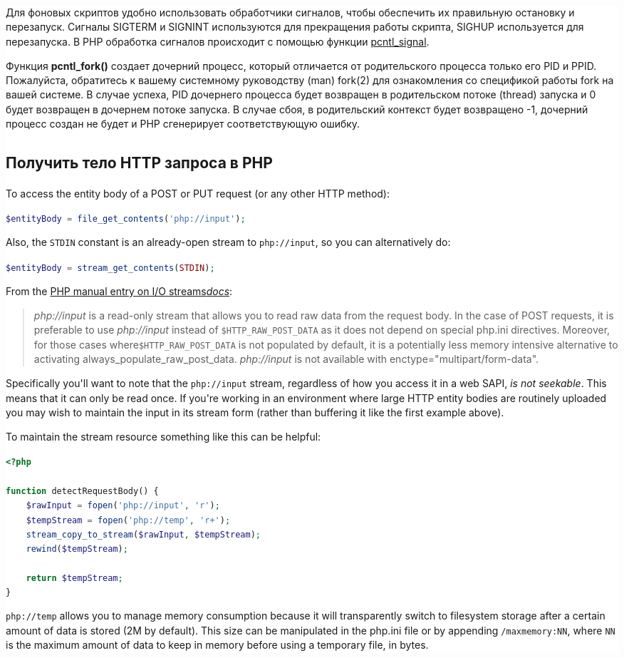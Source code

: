 Для фоновых скриптов удобно использовать обработчики сигналов, чтобы обеспечить их правильную остановку и перезапуск. Сигналы SIGTERM и SIGNINT используются для прекращения работы скрипта, SIGHUP используется для перезапуска. В PHP обработка сигналов происходит с помощью функции [pcntl_signal](https://ruhighload.com/doc/php/function.pcntl-signal).

Функция **pcntl_fork()** создает дочерний процесс, который отличается от родительского процесса только его PID и PPID. Пожалуйста, обратитесь к вашему системному руководству (man) fork(2) для ознакомления со спецификой работы fork на вашей системе. В случае успеха, PID дочернего процесса будет возвращен в родительском потоке (thread) запуска и 0 будет возвращен в дочернем потоке запуска. В случае сбоя, в родительский контекст будет возвращено -1, дочерний процесс создан не будет и PHP сгенерирует соответствующую ошибку.

## Получить тело HTTP запроса в PHP

To access the entity body of a POST or PUT request (or any other HTTP method):

```php
$entityBody = file_get_contents('php://input');
```

Also, the `STDIN` constant is an already-open stream to `php://input`, so you can alternatively do:

```php
$entityBody = stream_get_contents(STDIN);
```

From the [PHP manual entry on I/O streams*docs*](http://php.net/manual/en/wrappers.php.php):

> *php://input* is a read-only stream that allows you to read raw data from the request body. In the case of POST requests, it is preferable to use *php://input* instead of `$HTTP_RAW_POST_DATA` as it does not depend on special php.ini directives. Moreover, for those cases where`$HTTP_RAW_POST_DATA` is not populated by default, it is a potentially less memory intensive alternative to activating always_populate_raw_post_data. *php://input* is not available with enctype="multipart/form-data".

Specifically you'll want to note that the `php://input` stream, regardless of how you access it in a web SAPI, *is not seekable*. This means that it can only be read once. If you're working in an environment where large HTTP entity bodies are routinely uploaded you may wish to maintain the input in its stream form (rather than buffering it like the first example above).

To maintain the stream resource something like this can be helpful:

```php
<?php

function detectRequestBody() {
    $rawInput = fopen('php://input', 'r');
    $tempStream = fopen('php://temp', 'r+');
    stream_copy_to_stream($rawInput, $tempStream);
    rewind($tempStream);

    return $tempStream;
}
```

`php://temp` allows you to manage memory consumption because it will transparently switch to filesystem storage after a certain amount of data is stored (2M by default). This size can be manipulated in the php.ini file or by appending `/maxmemory:NN`, where `NN` is the maximum amount of data to keep in memory before using a temporary file, in bytes.
